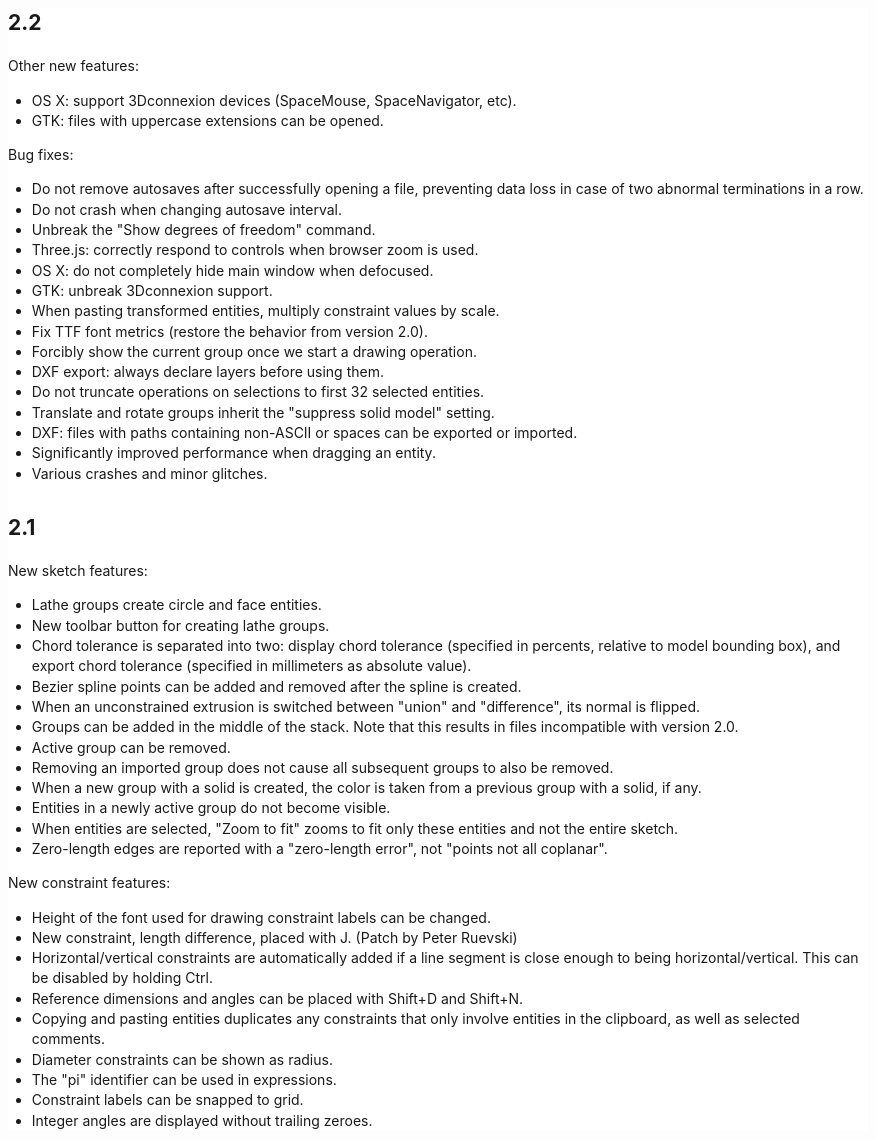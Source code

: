 2.2
---

Other new features:
  * OS X: support 3Dconnexion devices (SpaceMouse, SpaceNavigator, etc).
  * GTK: files with uppercase extensions can be opened.

Bug fixes:
  * Do not remove autosaves after successfully opening a file, preventing
    data loss in case of two abnormal terminations in a row.
  * Do not crash when changing autosave interval.
  * Unbreak the "Show degrees of freedom" command.
  * Three.js: correctly respond to controls when browser zoom is used.
  * OS X: do not completely hide main window when defocused.
  * GTK: unbreak 3Dconnexion support.
  * When pasting transformed entities, multiply constraint values by scale.
  * Fix TTF font metrics (restore the behavior from version 2.0).
  * Forcibly show the current group once we start a drawing operation.
  * DXF export: always declare layers before using them.
  * Do not truncate operations on selections to first 32 selected entities.
  * Translate and rotate groups inherit the "suppress solid model" setting.
  * DXF: files with paths containing non-ASCII or spaces can be exported
    or imported.
  * Significantly improved performance when dragging an entity.
  * Various crashes and minor glitches.

2.1
---

New sketch features:
  * Lathe groups create circle and face entities.
  * New toolbar button for creating lathe groups.
  * Chord tolerance is separated into two: display chord tolerance (specified
    in percents, relative to model bounding box), and export chord tolerance
    (specified in millimeters as absolute value).
  * Bezier spline points can be added and removed after the spline is created.
  * When an unconstrained extrusion is switched between "union" and
    "difference", its normal is flipped.
  * Groups can be added in the middle of the stack. Note that this results
    in files incompatible with version 2.0.
  * Active group can be removed.
  * Removing an imported group does not cause all subsequent groups to also
    be removed.
  * When a new group with a solid is created, the color is taken from
    a previous group with a solid, if any.
  * Entities in a newly active group do not become visible.
  * When entities are selected, "Zoom to fit" zooms to fit only these
    entities and not the entire sketch.
  * Zero-length edges are reported with a "zero-length error", not
    "points not all coplanar".

New constraint features:
  * Height of the font used for drawing constraint labels can be changed.
  * New constraint, length difference, placed with J.
    (Patch by Peter Ruevski)
  * Horizontal/vertical constraints are automatically added if a line segment
    is close enough to being horizontal/vertical. This can be disabled by
    holding Ctrl.
  * Reference dimensions and angles can be placed with Shift+D and Shift+N.
  * Copying and pasting entities duplicates any constraints that only involve
    entities in the clipboard, as well as selected comments.
  * Diameter constraints can be shown as radius.
  * The "pi" identifier can be used in expressions.
  * Constraint labels can be snapped to grid.
  * Integer angles are displayed without trailing zeroes.